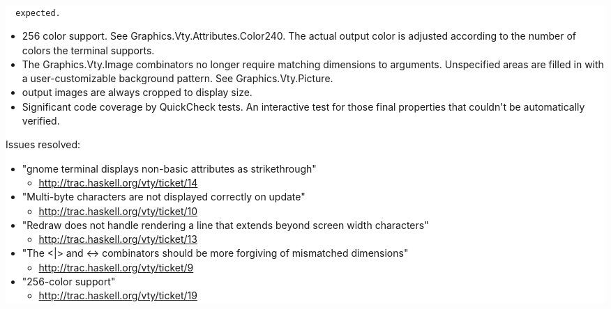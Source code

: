       expected.
  - 256 color support. See Graphics.Vty.Attributes.Color240. The actual
    output color is adjusted according to the number of colors the
    terminal supports.
  - The Graphics.Vty.Image combinators no longer require matching
    dimensions to arguments. Unspecified areas are filled in with a
    user-customizable background pattern. See Graphics.Vty.Picture.
  - output images are always cropped to display size.
  - Significant code coverage by QuickCheck tests. An interactive test
    for those final properties that couldn't be automatically verified.

Issues resolved:
  - "gnome terminal displays non-basic attributes as strikethrough"
    - http://trac.haskell.org/vty/ticket/14
  - "Multi-byte characters are not displayed correctly on update"
    - http://trac.haskell.org/vty/ticket/10
  - "Redraw does not handle rendering a line that extends beyond screen
    width characters"
    - http://trac.haskell.org/vty/ticket/13
  - "The <|> and <-> combinators should be more forgiving of mismatched
    dimensions"
    - http://trac.haskell.org/vty/ticket/9
  - "256-color support"
    - http://trac.haskell.org/vty/ticket/19
